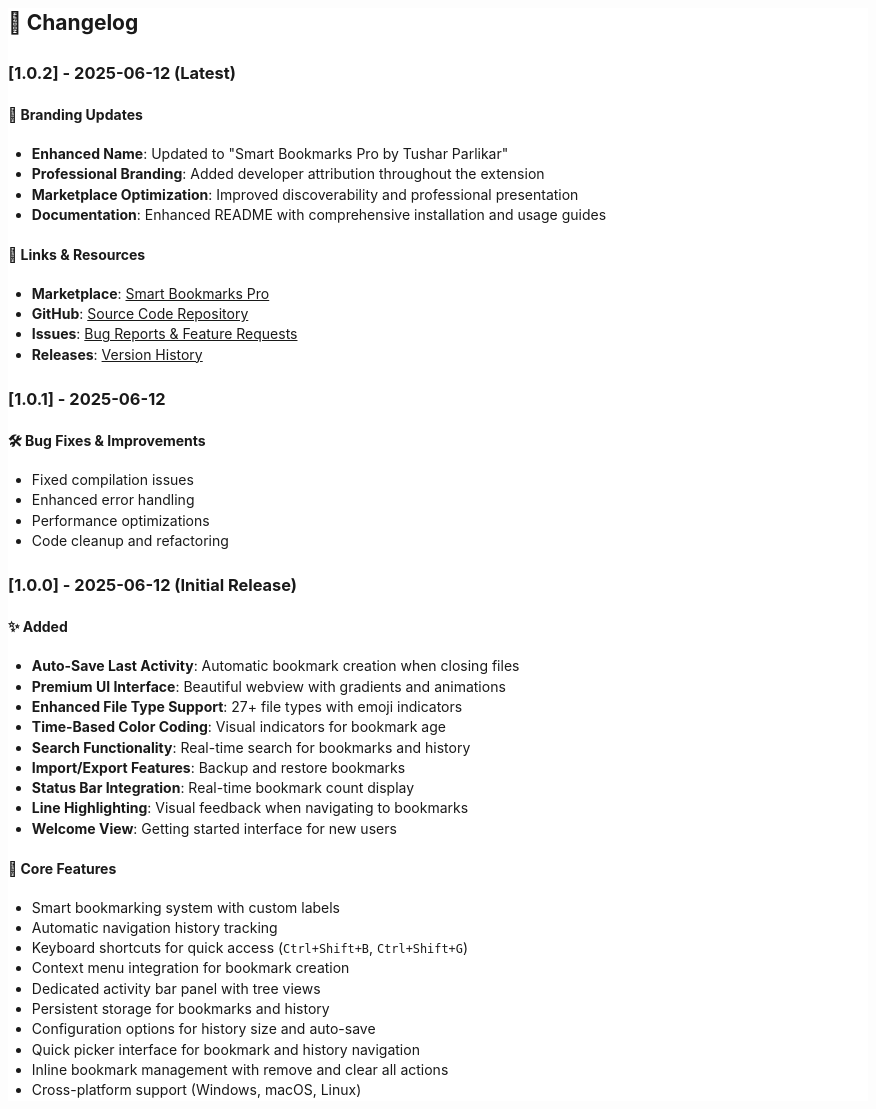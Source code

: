 ## 📄 Changelog

### [1.0.2] - 2025-06-12 (Latest)

#### 🎨 Branding Updates
- **Enhanced Name**: Updated to "Smart Bookmarks Pro by Tushar Parlikar"
- **Professional Branding**: Added developer attribution throughout the extension
- **Marketplace Optimization**: Improved discoverability and professional presentation
- **Documentation**: Enhanced README with comprehensive installation and usage guides

#### 🔗 Links & Resources
- **Marketplace**: [Smart Bookmarks Pro](https://marketplace.visualstudio.com/items?itemName=TusharParlikar.smart-bookmarks)
- **GitHub**: [Source Code Repository](https://github.com/TusharParlikar/SMART-BOOKMARKS)
- **Issues**: [Bug Reports & Feature Requests](https://github.com/TusharParlikar/SMART-BOOKMARKS/issues)
- **Releases**: [Version History](https://github.com/TusharParlikar/SMART-BOOKMARKS/releases)

### [1.0.1] - 2025-06-12

#### 🛠️ Bug Fixes & Improvements
- Fixed compilation issues
- Enhanced error handling
- Performance optimizations
- Code cleanup and refactoring

### [1.0.0] - 2025-06-12 (Initial Release)

#### ✨ Added
- **Auto-Save Last Activity**: Automatic bookmark creation when closing files
- **Premium UI Interface**: Beautiful webview with gradients and animations
- **Enhanced File Type Support**: 27+ file types with emoji indicators
- **Time-Based Color Coding**: Visual indicators for bookmark age
- **Search Functionality**: Real-time search for bookmarks and history
- **Import/Export Features**: Backup and restore bookmarks
- **Status Bar Integration**: Real-time bookmark count display
- **Line Highlighting**: Visual feedback when navigating to bookmarks
- **Welcome View**: Getting started interface for new users

#### 🔧 Core Features
- Smart bookmarking system with custom labels
- Automatic navigation history tracking
- Keyboard shortcuts for quick access (`Ctrl+Shift+B`, `Ctrl+Shift+G`)
- Context menu integration for bookmark creation
- Dedicated activity bar panel with tree views
- Persistent storage for bookmarks and history
- Configuration options for history size and auto-save
- Quick picker interface for bookmark and history navigation
- Inline bookmark management with remove and clear all actions
- Cross-platform support (Windows, macOS, Linux)
